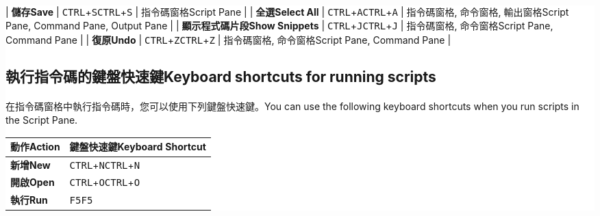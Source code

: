 | <span data-ttu-id="7350b-145">**儲存**</span><span class="sxs-lookup"><span data-stu-id="7350b-145">**Save**</span></span>                         | <span data-ttu-id="7350b-146"><kbd>CTRL</kbd>+<kbd>S</kbd></span><span class="sxs-lookup"><span data-stu-id="7350b-146"><kbd>CTRL</kbd>+<kbd>S</kbd></span></span>   | <span data-ttu-id="7350b-147">指令碼窗格</span><span class="sxs-lookup"><span data-stu-id="7350b-147">Script Pane</span></span>                                                                                                                                                                                                                                                                                            |
| <span data-ttu-id="7350b-148">**全選**</span><span class="sxs-lookup"><span data-stu-id="7350b-148">**Select All**</span></span>                   | <span data-ttu-id="7350b-149"><kbd>CTRL</kbd>+<kbd>A</kbd></span><span class="sxs-lookup"><span data-stu-id="7350b-149"><kbd>CTRL</kbd>+<kbd>A</kbd></span></span>   | <span data-ttu-id="7350b-150">指令碼窗格, 命令窗格, 輸出窗格</span><span class="sxs-lookup"><span data-stu-id="7350b-150">Script Pane, Command Pane, Output Pane</span></span>                                                                                                                                                                                                                                                                 |
| <span data-ttu-id="7350b-151">**顯示程式碼片段**</span><span class="sxs-lookup"><span data-stu-id="7350b-151">**Show Snippets**</span></span>                | <span data-ttu-id="7350b-152"><kbd>CTRL</kbd>+<kbd>J</kbd></span><span class="sxs-lookup"><span data-stu-id="7350b-152"><kbd>CTRL</kbd>+<kbd>J</kbd></span></span>   | <span data-ttu-id="7350b-153">指令碼窗格, 命令窗格</span><span class="sxs-lookup"><span data-stu-id="7350b-153">Script Pane, Command Pane</span></span>                                                                                                                                                                                                                                                                              |
| <span data-ttu-id="7350b-154">**復原**</span><span class="sxs-lookup"><span data-stu-id="7350b-154">**Undo**</span></span>                         | <span data-ttu-id="7350b-155"><kbd>CTRL</kbd>+<kbd>Z</kbd></span><span class="sxs-lookup"><span data-stu-id="7350b-155"><kbd>CTRL</kbd>+<kbd>Z</kbd></span></span>   | <span data-ttu-id="7350b-156">指令碼窗格, 命令窗格</span><span class="sxs-lookup"><span data-stu-id="7350b-156">Script Pane, Command Pane</span></span>                                                                                                                                                                                                                                                                              |

## <a name="keyboard-shortcuts-for-running-scripts"></a><span data-ttu-id="7350b-157">執行指令碼的鍵盤快速鍵</span><span class="sxs-lookup"><span data-stu-id="7350b-157">Keyboard shortcuts for running scripts</span></span>

<span data-ttu-id="7350b-158">在指令碼窗格中執行指令碼時，您可以使用下列鍵盤快速鍵。</span><span class="sxs-lookup"><span data-stu-id="7350b-158">You can use the following keyboard shortcuts when you run scripts in the Script Pane.</span></span>

|            <span data-ttu-id="7350b-159">動作</span><span class="sxs-lookup"><span data-stu-id="7350b-159">Action</span></span>            |                                                                                                             <span data-ttu-id="7350b-160">鍵盤快速鍵</span><span class="sxs-lookup"><span data-stu-id="7350b-160">Keyboard Shortcut</span></span>                                                                                                             |
| ---------------------------- | ----------------------------------------------------------------------------------------------------------------------------------------------------------------------------------------------------------------------------------------- |
| <span data-ttu-id="7350b-161">**新增**</span><span class="sxs-lookup"><span data-stu-id="7350b-161">**New**</span></span>                      | <span data-ttu-id="7350b-162"><kbd>CTRL</kbd>+<kbd>N</kbd></span><span class="sxs-lookup"><span data-stu-id="7350b-162"><kbd>CTRL</kbd>+<kbd>N</kbd></span></span>                                                                                                                                                                                                              |
| <span data-ttu-id="7350b-163">**開啟**</span><span class="sxs-lookup"><span data-stu-id="7350b-163">**Open**</span></span>                     | <span data-ttu-id="7350b-164"><kbd>CTRL</kbd>+<kbd>O</kbd></span><span class="sxs-lookup"><span data-stu-id="7350b-164"><kbd>CTRL</kbd>+<kbd>O</kbd></span></span>                                                                                                                                                                                                              |
| <span data-ttu-id="7350b-165">**執行**</span><span class="sxs-lookup"><span data-stu-id="7350b-165">**Run**</span></span>                      | <span data-ttu-id="7350b-166"><kbd>F5</kbd></span><span class="sxs-lookup"><span data-stu-id="7350b-166"><kbd>F5</kbd></span></span>                                                                                                                                                                                                                             |